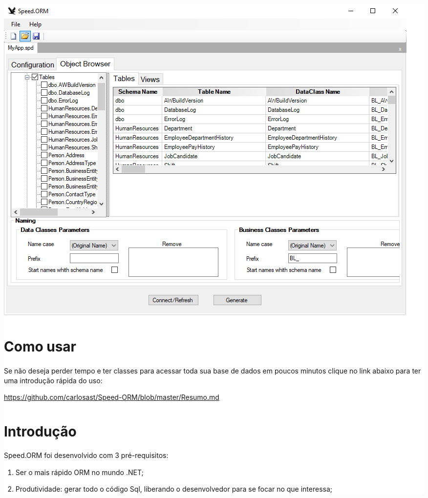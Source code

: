 ![](media/27e49ce81ce34cd758bf06a8bf04c38a.png)

Como usar
=========

Se não deseja perder tempo e ter classes para acessar toda sua base de dados em
poucos minutos clique no link abaixo para ter uma introdução rápida do uso:

https://github.com/carlosast/Speed-ORM/blob/master/Resumo.md





Introdução
==========

Speed.ORM foi desenvolvido com 3 pré-requisitos:

1.  Ser o mais rápido ORM no mundo .NET;

2.  Produtividade: gerar todo o código Sql, liberando o desenvolvedor para se
    focar no que interessa;
